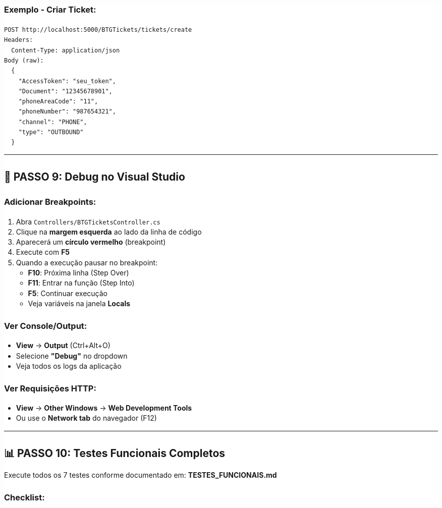 ### Exemplo - Criar Ticket:

```
POST http://localhost:5000/BTGTickets/tickets/create
Headers:
  Content-Type: application/json
Body (raw):
  {
    "AccessToken": "seu_token",
    "Document": "12345678901",
    "phoneAreaCode": "11",
    "phoneNumber": "987654321",
    "channel": "PHONE",
    "type": "OUTBOUND"
  }
```

---

## 🐛 PASSO 9: Debug no Visual Studio

### Adicionar Breakpoints:

1. Abra `Controllers/BTGTicketsController.cs`
2. Clique na **margem esquerda** ao lado da linha de código
3. Aparecerá um **círculo vermelho** (breakpoint)
4. Execute com **F5**
5. Quando a execução pausar no breakpoint:
   - **F10**: Próxima linha (Step Over)
   - **F11**: Entrar na função (Step Into)
   - **F5**: Continuar execução
   - Veja variáveis na janela **Locals**

### Ver Console/Output:

- **View** → **Output** (Ctrl+Alt+O)
- Selecione **"Debug"** no dropdown
- Veja todos os logs da aplicação

### Ver Requisições HTTP:

- **View** → **Other Windows** → **Web Development Tools**
- Ou use o **Network tab** do navegador (F12)

---

## 📊 PASSO 10: Testes Funcionais Completos

Execute todos os 7 testes conforme documentado em:
**TESTES_FUNCIONAIS.md**

### Checklist:
